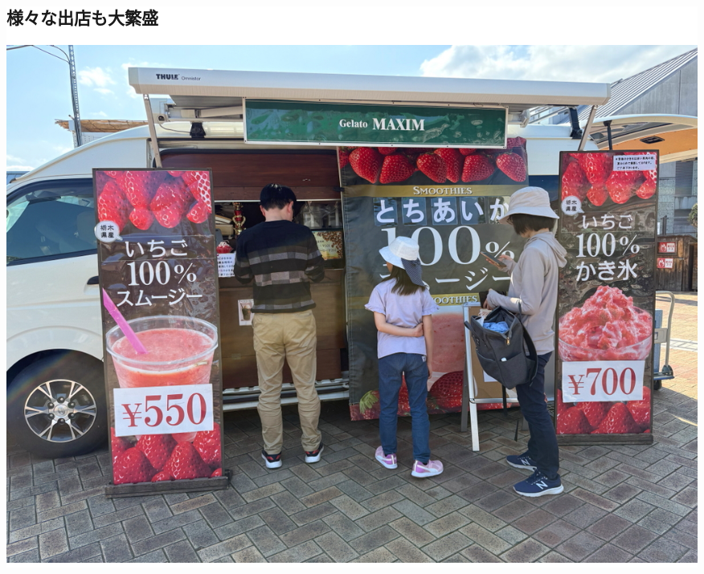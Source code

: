 <h2><span class="yellow">様々な出店も大繁盛</span></h2>
<a href="20250504_008.JPG" target="_blank"><img src="20250504_008.JPG" alt="サンプル画像" width="900" /></a>